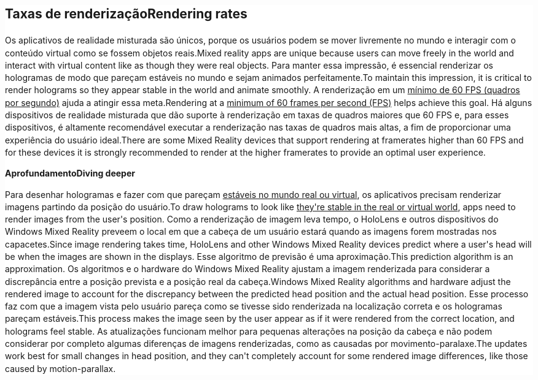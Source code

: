 ## <a name="rendering-rates"></a><span data-ttu-id="2a3c0-167">Taxas de renderização</span><span class="sxs-lookup"><span data-stu-id="2a3c0-167">Rendering rates</span></span>

<span data-ttu-id="2a3c0-168">Os aplicativos de realidade misturada são únicos, porque os usuários podem se mover livremente no mundo e interagir com o conteúdo virtual como se fossem objetos reais.</span><span class="sxs-lookup"><span data-stu-id="2a3c0-168">Mixed reality apps are unique because users can move freely in the world and interact with virtual content like as though they were real objects.</span></span> <span data-ttu-id="2a3c0-169">Para manter essa impressão, é essencial renderizar os hologramas de modo que pareçam estáveis no mundo e sejam animados perfeitamente.</span><span class="sxs-lookup"><span data-stu-id="2a3c0-169">To maintain this impression, it is critical to render holograms so they appear stable in the world and animate smoothly.</span></span> <span data-ttu-id="2a3c0-170">A renderização em um [mínimo de 60 FPS (quadros por segundo)](understanding-performance-for-mixed-reality.md) ajuda a atingir essa meta.</span><span class="sxs-lookup"><span data-stu-id="2a3c0-170">Rendering at a [minimum of 60 frames per second (FPS)](understanding-performance-for-mixed-reality.md) helps achieve this goal.</span></span> <span data-ttu-id="2a3c0-171">Há alguns dispositivos de realidade misturada que dão suporte à renderização em taxas de quadros maiores que 60 FPS e, para esses dispositivos, é altamente recomendável executar a renderização nas taxas de quadros mais altas, a fim de proporcionar uma experiência do usuário ideal.</span><span class="sxs-lookup"><span data-stu-id="2a3c0-171">There are some Mixed Reality devices that support rendering at framerates higher than 60 FPS and for these devices it is strongly recommended to render at the higher framerates to provide an optimal user experience.</span></span>

<span data-ttu-id="2a3c0-172">**Aprofundamento**</span><span class="sxs-lookup"><span data-stu-id="2a3c0-172">**Diving deeper**</span></span>

<span data-ttu-id="2a3c0-173">Para desenhar hologramas e fazer com que pareçam [estáveis no mundo real ou virtual](hologram-stability.md), os aplicativos precisam renderizar imagens partindo da posição do usuário.</span><span class="sxs-lookup"><span data-stu-id="2a3c0-173">To draw holograms to look like [they're stable in the real or virtual world](hologram-stability.md), apps need to render images from the user's position.</span></span> <span data-ttu-id="2a3c0-174">Como a renderização de imagem leva tempo, o HoloLens e outros dispositivos do Windows Mixed Reality preveem o local em que a cabeça de um usuário estará quando as imagens forem mostradas nos capacetes.</span><span class="sxs-lookup"><span data-stu-id="2a3c0-174">Since image rendering takes time, HoloLens and other Windows Mixed Reality devices predict where a user's head will be when the images are shown in the displays.</span></span> <span data-ttu-id="2a3c0-175">Esse algoritmo de previsão é uma aproximação.</span><span class="sxs-lookup"><span data-stu-id="2a3c0-175">This prediction algorithm is an approximation.</span></span> <span data-ttu-id="2a3c0-176">Os algoritmos e o hardware do Windows Mixed Reality ajustam a imagem renderizada para considerar a discrepância entre a posição prevista e a posição real da cabeça.</span><span class="sxs-lookup"><span data-stu-id="2a3c0-176">Windows Mixed Reality algorithms and hardware adjust the rendered image to account for the discrepancy between the predicted head position and the actual head position.</span></span> <span data-ttu-id="2a3c0-177">Esse processo faz com que a imagem vista pelo usuário pareça como se tivesse sido renderizada na localização correta e os hologramas pareçam estáveis.</span><span class="sxs-lookup"><span data-stu-id="2a3c0-177">This process makes the image seen by the user appear as if it were rendered from the correct location, and holograms feel stable.</span></span> <span data-ttu-id="2a3c0-178">As atualizações funcionam melhor para pequenas alterações na posição da cabeça e não podem considerar por completo algumas diferenças de imagens renderizadas, como as causadas por movimento-paralaxe.</span><span class="sxs-lookup"><span data-stu-id="2a3c0-178">The updates work best for small changes in head position, and they can't completely account for some rendered image differences, like those caused by motion-parallax.</span></span>
